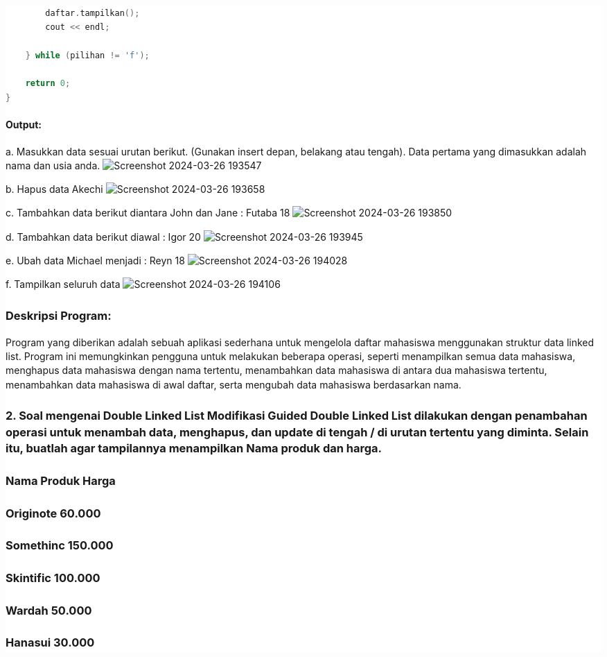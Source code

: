```C++
        daftar.tampilkan();
        cout << endl;

    } while (pilihan != 'f');

    return 0;
}
```

#### Output:
a. Masukkan data sesuai urutan berikut. (Gunakan insert depan, belakang atau tengah). Data pertama yang dimasukkan adalah nama dan usia anda.
<img width="960" alt="Screenshot 2024-03-26 193547" src="https://github.com/meutyaazzahra/Struktur-Data-Assigment/assets/161669000/18737f57-f2d5-491d-94d8-b943c8f87ea7">

b. Hapus data Akechi
<img width="960" alt="Screenshot 2024-03-26 193658" src="https://github.com/meutyaazzahra/Struktur-Data-Assigment/assets/161669000/6348167b-1363-49ae-a594-976ba6cc2308">

c. Tambahkan data berikut diantara John dan Jane : Futaba 18
<img width="960" alt="Screenshot 2024-03-26 193850" src="https://github.com/meutyaazzahra/Struktur-Data-Assigment/assets/161669000/14d75ae6-c1e6-4d90-89f4-ee498eb60dd3">

d. Tambahkan data berikut diawal : Igor 20
<img width="960" alt="Screenshot 2024-03-26 193945" src="https://github.com/meutyaazzahra/Struktur-Data-Assigment/assets/161669000/7dbccd32-342d-4e76-843f-3f6c22690526">

e. Ubah data Michael menjadi : Reyn 18
<img width="960" alt="Screenshot 2024-03-26 194028" src="https://github.com/meutyaazzahra/Struktur-Data-Assigment/assets/161669000/5f3f3fc3-7b3b-45a1-8598-a5b006f8ea5e">

f. Tampilkan seluruh data
<img width="960" alt="Screenshot 2024-03-26 194106" src="https://github.com/meutyaazzahra/Struktur-Data-Assigment/assets/161669000/978f78cc-9ebd-4146-b7eb-94733fcd4c0b">

### Deskripsi Program:
Program yang diberikan adalah sebuah aplikasi sederhana untuk mengelola daftar mahasiswa menggunakan struktur data linked list. Program ini memungkinkan pengguna untuk melakukan beberapa operasi, seperti menampilkan semua data mahasiswa, menghapus data mahasiswa dengan nama tertentu, menambahkan data mahasiswa di antara dua mahasiswa tertentu, menambahkan data mahasiswa di awal daftar, serta mengubah data mahasiswa berdasarkan nama.


### 2. Soal mengenai Double Linked List Modifikasi Guided Double Linked List dilakukan dengan penambahan operasi untuk menambah data, menghapus, dan update di tengah / di urutan tertentu yang diminta. Selain itu, buatlah agar tampilannya menampilkan Nama produk dan harga.
### Nama Produk Harga
### Originote 60.000
### Somethinc 150.000
### Skintific 100.000
### Wardah 50.000
### Hanasui 30.000
